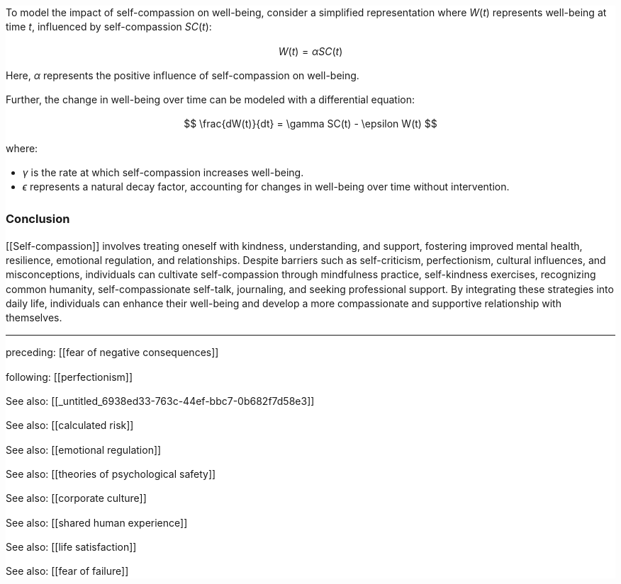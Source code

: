 To model the impact of self-compassion on well-being, consider a simplified representation where $W(t)$ represents well-being at time $t$, influenced by self-compassion $SC(t)$:

$$
W(t) = \alpha SC(t)
$$

Here, $\alpha$ represents the positive influence of self-compassion on well-being.

Further, the change in well-being over time can be modeled with a differential equation:

$$
\frac{dW(t)}{dt} = \gamma SC(t) - \epsilon W(t)
$$

where:
- $\gamma$ is the rate at which self-compassion increases well-being.
- $\epsilon$ represents a natural decay factor, accounting for changes in well-being over time without intervention.

### Conclusion

[[Self-compassion]] involves treating oneself with kindness, understanding, and support, fostering improved mental health, resilience, emotional regulation, and relationships. Despite barriers such as self-criticism, perfectionism, cultural influences, and misconceptions, individuals can cultivate self-compassion through mindfulness practice, self-kindness exercises, recognizing common humanity, self-compassionate self-talk, journaling, and seeking professional support. By integrating these strategies into daily life, individuals can enhance their well-being and develop a more compassionate and supportive relationship with themselves.


---

preceding: [[fear of negative consequences]]  


following: [[perfectionism]]

See also: [[_untitled_6938ed33-763c-44ef-bbc7-0b682f7d58e3]]


See also: [[calculated risk]]


See also: [[emotional regulation]]


See also: [[theories of psychological safety]]


See also: [[corporate culture]]


See also: [[shared human experience]]


See also: [[life satisfaction]]


See also: [[fear of failure]]